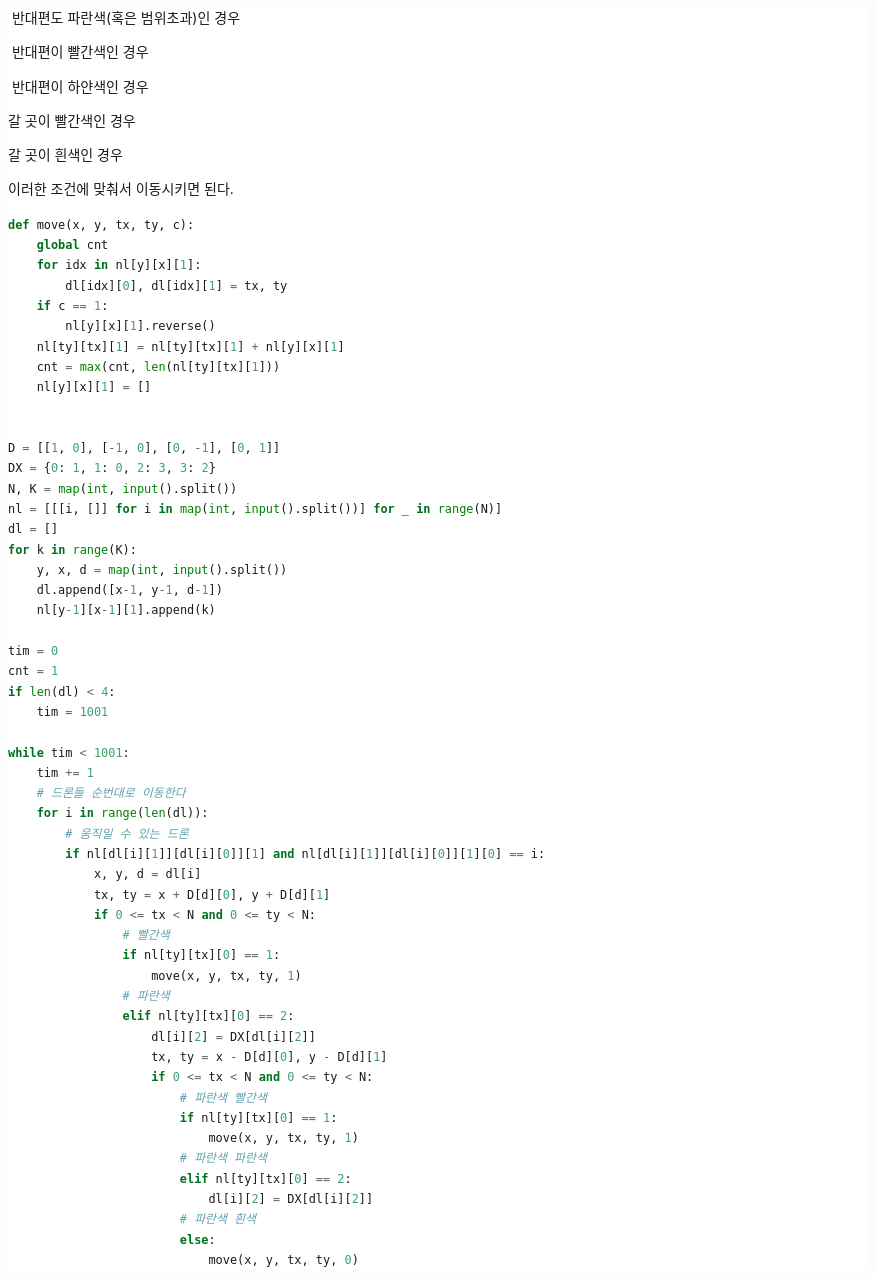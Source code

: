 ​	반대편도 파란색(혹은 범위초과)인 경우

​	반대편이 빨간색인 경우

​	반대편이 하얀색인 경우

갈 곳이 빨간색인 경우

갈 곳이 흰색인 경우

이러한 조건에 맞춰서 이동시키면 된다.



```python
def move(x, y, tx, ty, c):
    global cnt
    for idx in nl[y][x][1]:
        dl[idx][0], dl[idx][1] = tx, ty
    if c == 1:
        nl[y][x][1].reverse()
    nl[ty][tx][1] = nl[ty][tx][1] + nl[y][x][1]
    cnt = max(cnt, len(nl[ty][tx][1]))
    nl[y][x][1] = []


D = [[1, 0], [-1, 0], [0, -1], [0, 1]]
DX = {0: 1, 1: 0, 2: 3, 3: 2}
N, K = map(int, input().split())
nl = [[[i, []] for i in map(int, input().split())] for _ in range(N)]
dl = []
for k in range(K):
    y, x, d = map(int, input().split())
    dl.append([x-1, y-1, d-1])
    nl[y-1][x-1][1].append(k)

tim = 0
cnt = 1
if len(dl) < 4:
    tim = 1001

while tim < 1001:
    tim += 1
    # 드론들 순번대로 이동한다
    for i in range(len(dl)):
        # 움직일 수 있는 드론
        if nl[dl[i][1]][dl[i][0]][1] and nl[dl[i][1]][dl[i][0]][1][0] == i:
            x, y, d = dl[i]
            tx, ty = x + D[d][0], y + D[d][1]
            if 0 <= tx < N and 0 <= ty < N:
                # 빨간색
                if nl[ty][tx][0] == 1:
                    move(x, y, tx, ty, 1)
                # 파란색
                elif nl[ty][tx][0] == 2:
                    dl[i][2] = DX[dl[i][2]]
                    tx, ty = x - D[d][0], y - D[d][1]
                    if 0 <= tx < N and 0 <= ty < N:
                        # 파란색 빨간색
                        if nl[ty][tx][0] == 1:
                            move(x, y, tx, ty, 1)
                        # 파란색 파란색
                        elif nl[ty][tx][0] == 2:
                            dl[i][2] = DX[dl[i][2]]
                        # 파란색 흰색
                        else:
                            move(x, y, tx, ty, 0)
```
